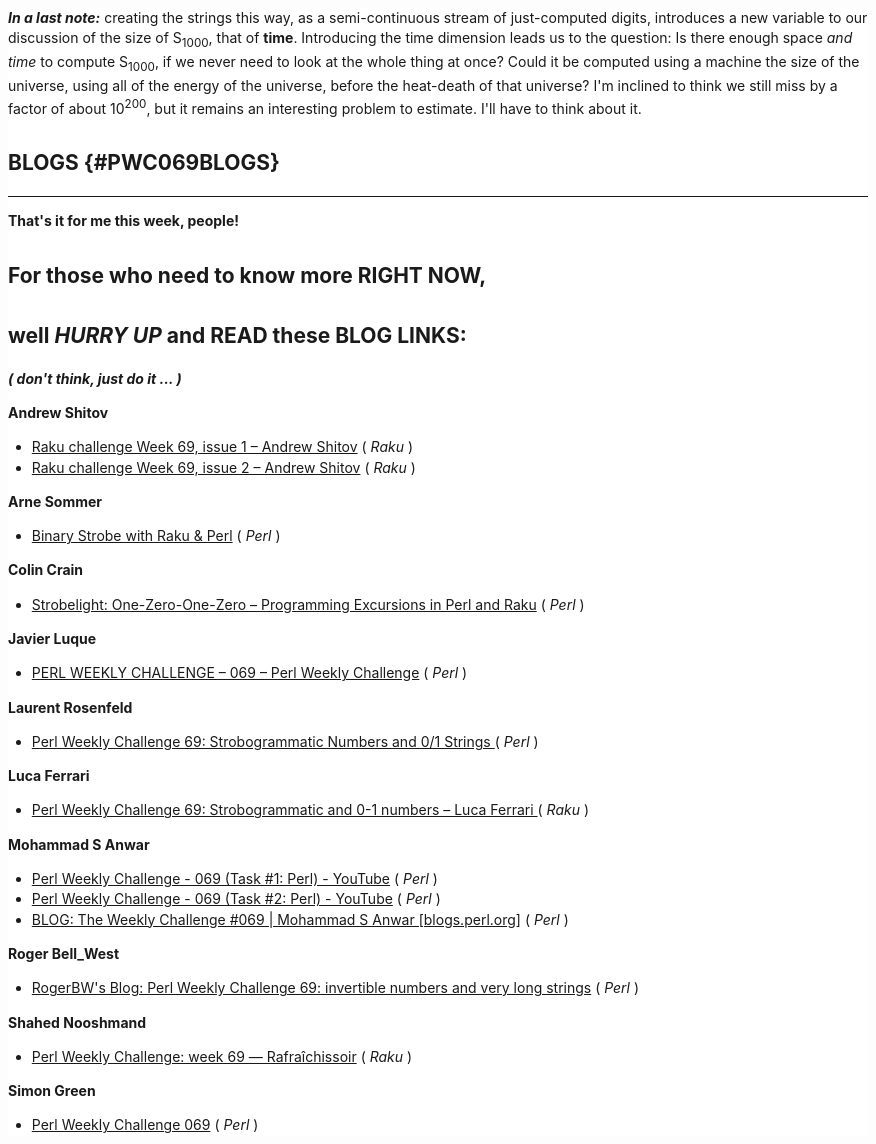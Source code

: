 ***In a last note:*** creating the strings this way, as a semi-continuous stream of just-computed digits, introduces a new variable to our discussion of the size of S<sub>1000</sub>, that of **time**. Introducing the time dimension leads us to the question: Is there enough space *and time* to compute S<sub>1000</sub>, if we never need to look at the whole thing at once? Could it be computed using a machine the size of the universe, using all of the energy of the universe, before the heat-death of that universe? I'm inclined to think we still miss by a factor of about 10<sup>200</sup>, but it remains an interesting problem to estimate. I'll have to think about it.


## BLOGS {#PWC069BLOGS}

***

**That's it for me this week, people!**

## For those who need to know more RIGHT NOW,
## well *HURRY UP* and READ these BLOG LINKS:

***( don't think,  just do it ... )***

**Andrew Shitov**
 * [Raku challenge Week 69, issue 1 &#8211; Andrew Shitov](https://andrewshitov.com/2020/07/13/raku-challenge-week-69-issue-1/) ( *Raku* )
 * [Raku challenge Week 69, issue 2 &#8211; Andrew Shitov](https://andrewshitov.com/2020/07/13/raku-challenge-week-69-issue-2/) ( *Raku* )

**Arne Sommer**
 * [Binary Strobe with Raku & Perl](https://raku-musings.com/binary-strobe.html) ( *Perl* )

**Colin Crain**
 * [Strobelight: One-Zero-One-Zero &#8211; Programming Excursions in Perl and Raku](https://colincrain.wordpress.com/2020/07/18/strobelight-one-zero-one-zero/) ( *Perl* )

**Javier Luque**
 * [PERL WEEKLY CHALLENGE &#8211; 069 &#8211; Perl Weekly Challenge](https://perlchallenges.wordpress.com/2020/07/13/perl-weekly-challenge-069/) ( *Perl* )

**Laurent Rosenfeld**
 * [Perl Weekly Challenge 69:  Strobogrammatic Numbers and 0/1 Strings ](http://blogs.perl.org/users/laurent_r/2020/07/perl-weekly-challenge-69-strobogrammatic-numbers-and-01-strings.html) ( *Perl* )

**Luca Ferrari**
 * [Perl Weekly Challenge 69: Strobogrammatic and 0-1 numbers – Luca Ferrari ](https://fluca1978.github.io/2020/07/13/PerlWeeklyChallenge69.html#task1) ( *Raku* )

**Mohammad S Anwar**
 * [Perl Weekly Challenge - 069 (Task #1: Perl) - YouTube](https://www.youtube.com/watch?v=GZNgsB6Bplc) ( *Perl* )
 * [Perl Weekly Challenge - 069 (Task #2: Perl) - YouTube](https://www.youtube.com/watch?v=Sp7dko3Q5sQ) ( *Perl* )
 * [BLOG: The Weekly Challenge #069 | Mohammad S Anwar [blogs.perl.org]](http://blogs.perl.org/users/mohammad_s_anwar/2020/07/blog-the-weekly-challenge-069.html) ( *Perl* )

**Roger Bell_West**
 * [RogerBW&#39;s Blog: Perl Weekly Challenge 69: invertible numbers and very long strings](https://blog.firedrake.org/archive/2020/07/Perl_Weekly_Challenge_69__invertible_numbers_and_very_long_strings.html) ( *Perl* )

**Shahed Nooshmand**
 * [Perl Weekly Challenge: week 69 ― Rafraîchissoir](https://rafraichisso.ir/2020/07/18/pwc-69) ( *Raku* )

**Simon Green**
 * [Perl Weekly Challenge 069](https://github.com/manwar/perlweeklychallenge-club/blob/master/challenge-069/sgreen/README.md) ( *Perl* )
